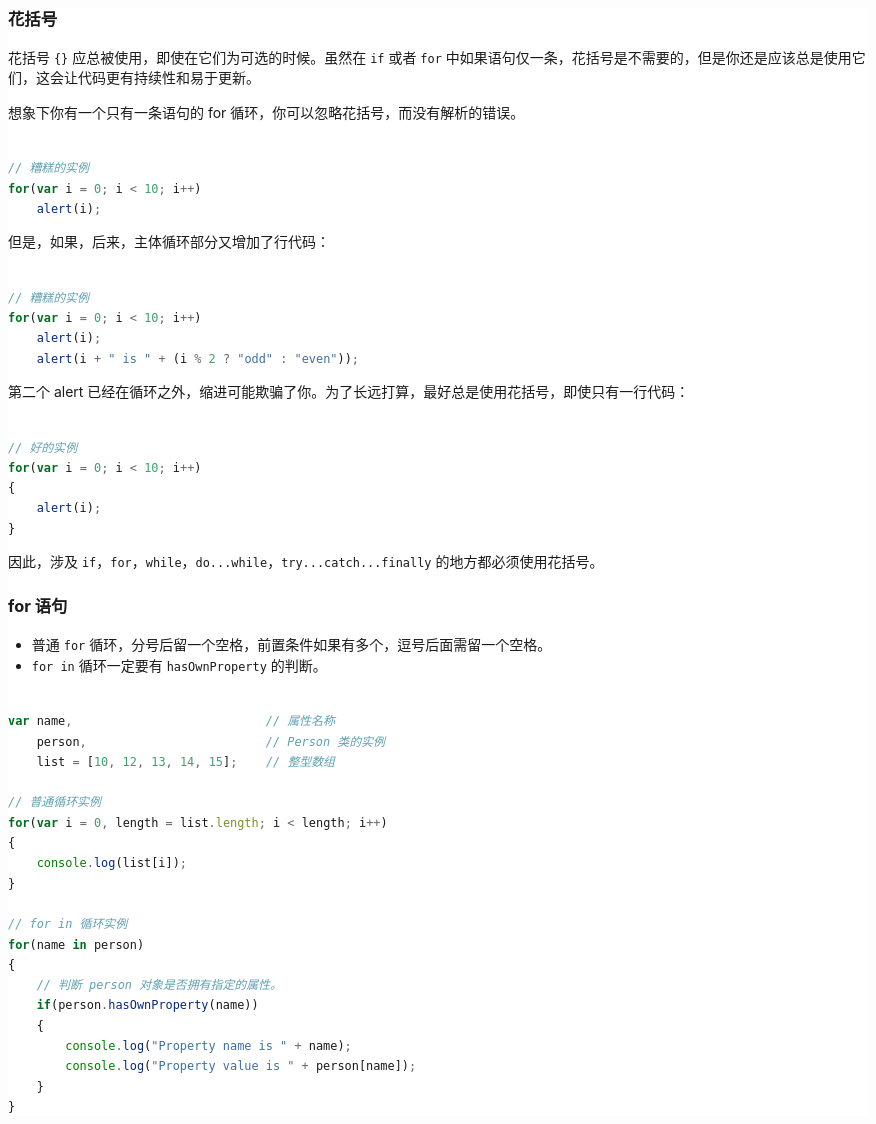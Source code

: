 ### 花括号

花括号 `{}` 应总被使用，即使在它们为可选的时候。虽然在 `if` 或者 `for` 中如果语句仅一条，花括号是不需要的，但是你还是应该总是使用它们，这会让代码更有持续性和易于更新。

想象下你有一个只有一条语句的 for 循环，你可以忽略花括号，而没有解析的错误。

``` js

// 糟糕的实例
for(var i = 0; i < 10; i++)
    alert(i);

```

但是，如果，后来，主体循环部分又增加了行代码：

``` js

// 糟糕的实例
for(var i = 0; i < 10; i++)
    alert(i);
    alert(i + " is " + (i % 2 ? "odd" : "even"));

```

第二个 alert 已经在循环之外，缩进可能欺骗了你。为了长远打算，最好总是使用花括号，即使只有一行代码：

``` js

// 好的实例
for(var i = 0; i < 10; i++)
{
    alert(i);
}

```

因此，涉及 `if`，`for`，`while`，`do...while`，`try...catch...finally` 的地方都必须使用花括号。

### for 语句

- 普通 `for` 循环，分号后留一个空格，前置条件如果有多个，逗号后面需留一个空格。
- `for in` 循环一定要有 `hasOwnProperty` 的判断。

``` js

var name,                           // 属性名称
    person,                         // Person 类的实例
    list = [10, 12, 13, 14, 15];    // 整型数组

// 普通循环实例
for(var i = 0, length = list.length; i < length; i++)
{
    console.log(list[i]);
}

// for in 循环实例
for(name in person)
{
    // 判断 person 对象是否拥有指定的属性。
    if(person.hasOwnProperty(name))
    {
        console.log("Property name is " + name);
        console.log("Property value is " + person[name]);
    }
}

```

